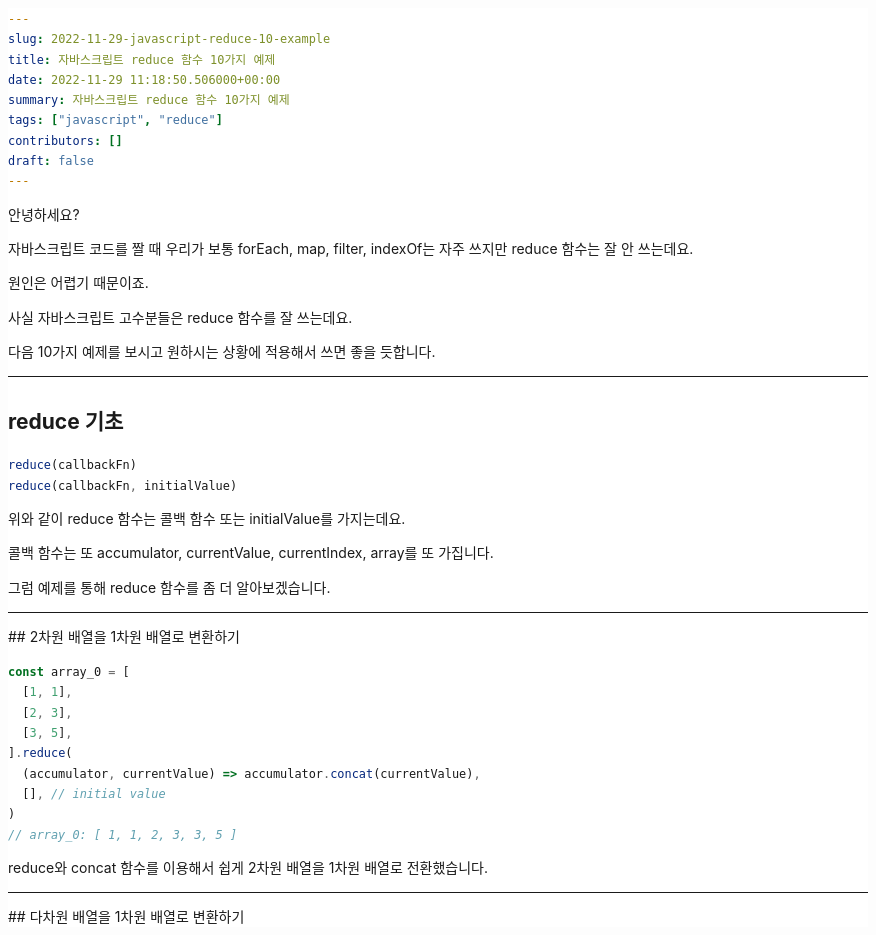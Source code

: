 ```yaml
---
slug: 2022-11-29-javascript-reduce-10-example
title: 자바스크립트 reduce 함수 10가지 예제
date: 2022-11-29 11:18:50.506000+00:00
summary: 자바스크립트 reduce 함수 10가지 예제
tags: ["javascript", "reduce"]
contributors: []
draft: false
---
```


안녕하세요?

자바스크립트 코드를 짤 때 우리가 보통 forEach, map, filter, indexOf는 자주 쓰지만 reduce 함수는 잘 안 쓰는데요.

원인은 어렵기 때문이죠.

사실 자바스크립트 고수분들은 reduce 함수를 잘 쓰는데요.

다음 10가지 예제를 보시고 원하시는 상황에 적용해서 쓰면 좋을 듯합니다.

<hr />

## reduce 기초

```js
reduce(callbackFn)
reduce(callbackFn, initialValue)
```

위와 같이 reduce 함수는 콜백 함수 또는 initialValue를 가지는데요.

콜백 함수는 또 accumulator, currentValue, currentIndex, array를 또 가집니다.

그럼 예제를 통해 reduce 함수를 좀 더 알아보겠습니다.

<hr />
## 2차원 배열을 1차원 배열로 변환하기

```js
const array_0 = [
  [1, 1],
  [2, 3],
  [3, 5],
].reduce(
  (accumulator, currentValue) => accumulator.concat(currentValue),
  [], // initial value
)
// array_0: [ 1, 1, 2, 3, 3, 5 ]
```

reduce와 concat 함수를 이용해서 쉽게 2차원 배열을 1차원 배열로 전환했습니다.

<hr />
## 다차원 배열을 1차원 배열로 변환하기

